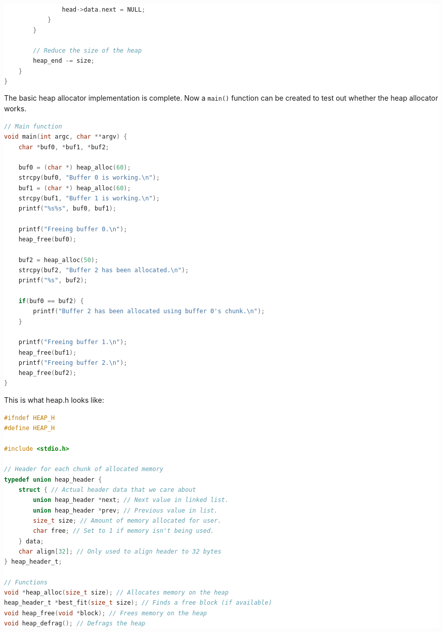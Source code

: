 ```c
                head->data.next = NULL;
            }
        }

        // Reduce the size of the heap
        heap_end -= size;
    }
}
```

The basic heap allocator implementation is complete. Now a `main()` function can be created to test out whether the heap allocator works.

```c
// Main function
void main(int argc, char **argv) {
    char *buf0, *buf1, *buf2;

    buf0 = (char *) heap_alloc(60);
    strcpy(buf0, "Buffer 0 is working.\n");
    buf1 = (char *) heap_alloc(60);
    strcpy(buf1, "Buffer 1 is working.\n");
    printf("%s%s", buf0, buf1);

    printf("Freeing buffer 0.\n");
    heap_free(buf0);

    buf2 = heap_alloc(50);
    strcpy(buf2, "Buffer 2 has been allocated.\n");
    printf("%s", buf2);

    if(buf0 == buf2) {
        printf("Buffer 2 has been allocated using buffer 0's chunk.\n");
    }

    printf("Freeing buffer 1.\n");
    heap_free(buf1);
    printf("Freeing buffer 2.\n");
    heap_free(buf2);
}
```

This is what heap.h looks like:
```c
#ifndef HEAP_H
#define HEAP_H

#include <stdio.h>

// Header for each chunk of allocated memory
typedef union heap_header {
    struct { // Actual header data that we care about
        union heap_header *next; // Next value in linked list.
        union heap_header *prev; // Previous value in list.
        size_t size; // Amount of memory allocated for user.
        char free; // Set to 1 if memory isn't being used.
    } data;
    char align[32]; // Only used to align header to 32 bytes
} heap_header_t;

// Functions
void *heap_alloc(size_t size); // Allocates memory on the heap
heap_header_t *best_fit(size_t size); // Finds a free block (if available)
void heap_free(void *block); // Frees memory on the heap
void heap_defrag(); // Defrags the heap
```